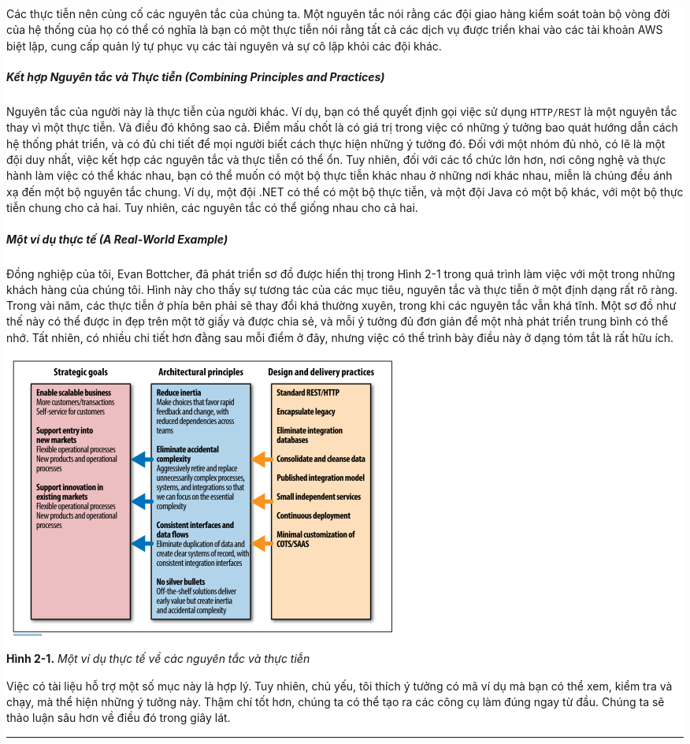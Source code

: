 Các thực tiễn nên củng cố các nguyên tắc của chúng ta. Một nguyên tắc nói rằng các đội giao hàng kiểm soát toàn bộ vòng đời của hệ thống của họ có thể có nghĩa là bạn có một thực tiễn nói rằng tất cả các dịch vụ được triển khai vào các tài khoản AWS biệt lập, cung cấp quản lý tự phục vụ các tài nguyên và sự cô lập khỏi các đội khác.

##### **Kết hợp Nguyên tắc và Thực tiễn (Combining Principles and Practices)**

Nguyên tắc của người này là thực tiễn của người khác. Ví dụ, bạn có thể quyết định gọi việc sử dụng `HTTP/REST` là một nguyên tắc thay vì một thực tiễn. Và điều đó không sao cả. Điểm mấu chốt là có giá trị trong việc có những ý tưởng bao quát hướng dẫn cách hệ thống phát triển, và có đủ chi tiết để mọi người biết cách thực hiện những ý tưởng đó. Đối với một nhóm đủ nhỏ, có lẽ là một đội duy nhất, việc kết hợp các nguyên tắc và thực tiễn có thể ổn. Tuy nhiên, đối với các tổ chức lớn hơn, nơi công nghệ và thực hành làm việc có thể khác nhau, bạn có thể muốn có một bộ thực tiễn khác nhau ở những nơi khác nhau, miễn là chúng đều ánh xạ đến một bộ nguyên tắc chung. Ví dụ, một đội .NET có thể có một bộ thực tiễn, và một đội Java có một bộ khác, với một bộ thực tiễn chung cho cả hai. Tuy nhiên, các nguyên tắc có thể giống nhau cho cả hai.

##### **Một ví dụ thực tế (A Real-World Example)**

Đồng nghiệp của tôi, Evan Bottcher, đã phát triển sơ đồ được hiển thị trong Hình 2-1 trong quá trình làm việc với một trong những khách hàng của chúng tôi. Hình này cho thấy sự tương tác của các mục tiêu, nguyên tắc và thực tiễn ở một định dạng rất rõ ràng. Trong vài năm, các thực tiễn ở phía bên phải sẽ thay đổi khá thường xuyên, trong khi các nguyên tắc vẫn khá tĩnh. Một sơ đồ như thế này có thể được in đẹp trên một tờ giấy và được chia sẻ, và mỗi ý tưởng đủ đơn giản để một nhà phát triển trung bình có thể nhớ. Tất nhiên, có nhiều chi tiết hơn đằng sau mỗi điểm ở đây, nhưng việc có thể trình bày điều này ở dạng tóm tắt là rất hữu ích.

![alt text](<images/Screenshot from 2025-09-29 06-48-22.png>)

**Hình 2-1.** *Một ví dụ thực tế về các nguyên tắc và thực tiễn*

Việc có tài liệu hỗ trợ một số mục này là hợp lý. Tuy nhiên, chủ yếu, tôi thích ý tưởng có mã ví dụ mà bạn có thể xem, kiểm tra và chạy, mà thể hiện những ý tưởng này. Thậm chí tốt hơn, chúng ta có thể tạo ra các công cụ làm đúng ngay từ đầu. Chúng ta sẽ thảo luận sâu hơn về điều đó trong giây lát.

---